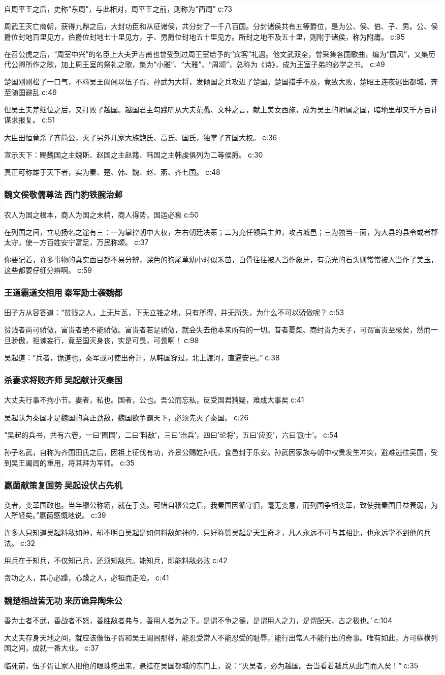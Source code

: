 自周平王之后，史称“东周”，与此相对，周平王之前，则称为“西周” c:73

周武王灭亡商朝，获得九鼎之后，大封功臣和从征诸侯，共分封了一千八百国。分封诸侯共有五等爵位，是为公、侯、伯、子、男。公、侯爵位封地百里见方，伯爵位封地七十里见方，子、男爵位封地五十里见方。所封之地不及五十里，则附于诸侯，称为附庸。 c:95

在召公虎之后，“周室中兴”的名臣上大夫尹吉甫也曾受到过周王室给予的“宾客”礼遇。他文武双全，曾采集各国歌曲，编为“国风”，又集历代公卿所作之歌，加上周王室的祭礼之歌，集为“小雅”、“大雅”、“周颂”，总称为《诗》，成为王室子弟的必学之书。 c:49

楚国刚刚松了一口气，不料吴王阖闾以伍子胥、孙武为大将，发倾国之兵攻进了楚国。楚国措手不及，竟致大败，楚昭王连夜逃出都城，奔至随国避乱 c:46

但吴王夫差继位之后，又打败了越国。越国君主勾践听从大夫范蠡、文种之言，献上美女西施，成为吴王的附属之国，暗地里却又千方百计谋求报复。 c:51

大臣田恒竟杀了齐简公，灭了另外几家大族鲍氏、高氏、国氏，独掌了齐国大权。 c:36

宣示天下：赐魏国之主魏斯、赵国之主赵籍、韩国之主韩虔俱列为二等侯爵。 c:30

真正可称雄于天下者，实为秦、楚、韩、魏、赵、燕、齐七国。 c:48

### 魏文侯敬儒尊法 西门豹铁腕治邺

农人为国之根本，商人为国之末梢，商人得势，国运必衰 c:50

在列国之间，立功扬名之途有三：一为掌控朝中大权，左右朝廷决策；二为充任领兵主帅，攻占城邑；三为独当一面，为大县的县令或者郡太守，使一方百姓安宁富足，万民称颂。 c:37

你要记着，许多事物的真实面目都不易分辨，深色的狗尾草幼小时似禾苗，白骨往往被人当作象牙，有亮光的石头则常常被人当作了美玉，这些都要仔细分辨啊。 c:59

### 王道霸道交相用 秦军励士袭魏都

田子方从容答道：“贫贱之人，上无片瓦，下无立锥之地，只有所得，并无所失，为什么不可以骄傲呢？ c:53

贫贱者尚可骄傲，富贵者绝不能骄傲。富贵者若是骄傲，就会失去他本来所有的一切。昔者夏桀、商纣贵为天子，可谓富贵至极矣，然而一旦骄傲，拒谏妄行，竟至国灭身丧，实是可畏，可畏啊！ c:98

吴起道：“兵者，诡道也。秦军或可使出奇计，从韩国穿过，北上渡河，直逼安邑。” c:38

### 杀妻求将败齐师 吴起献计灭秦国

大丈夫行事不拘小节。妻者，私也。国者，公也。吾公而忘私，反受国君猜疑，难成大事矣 c:41

吴起认为秦国才是魏国的真正劲敌，魏国欲争霸天下，必须先灭了秦国。 c:26

“吴起的兵书，共有六卷，一曰‘图国’，二曰‘料敌’，三曰‘治兵’，四曰‘论将’，五曰‘应变’，六曰‘励士’。 c:54

孙子名武，自称为齐国田氏之后，因祖上征伐有功，齐景公赐姓孙氏，食邑封于乐安。孙武因家族与朝中权贵发生冲突，避难逃往吴国，受到吴王阖闾的重用，将其拜为军师。 c:35

### 嬴菌献策复国势 吴起设伏占先机

变者，变革国政也。当年穆公称霸，就在于变。可惜自穆公之后，我秦国因循守旧，毫无变意，而列国争相变革，致使我秦国日益衰弱，为人所轻矣。”嬴菌感慨地说。 c:39

许多人只知道吴起料敌如神，却不明白吴起是如何料敌如神的，只好称赞吴起是天生奇才，凡人永远不可与其相比，也永远学不到他的兵法。 c:32

用兵在于知兵，不仅知己兵，还须知敌兵。能知兵，即能料敌必败 c:42

贪功之人，其心必躁，心躁之人，必铤而走险。 c:41

### 魏楚相战皆无功 来历诡异陶朱公

善为士者不武，善战者不怒，善胜敌者弗与，善用人者为之下。是谓不争之德，是谓用人之力，是谓配天，古之极也。’ c:104

大丈夫存身天地之间，就应该像伍子胥和吴王阖闾那样，能忍受常人不能忍受的耻辱，能行出常人不能行出的奇事。唯有如此，方可纵横列国之间，成就一番大业。 c:37

临死前，伍子胥让家人把他的眼珠挖出来，悬挂在吴国都城的东门上，说：“灭吴者，必为越国。吾当看着越兵从此门而入矣！” c:35
